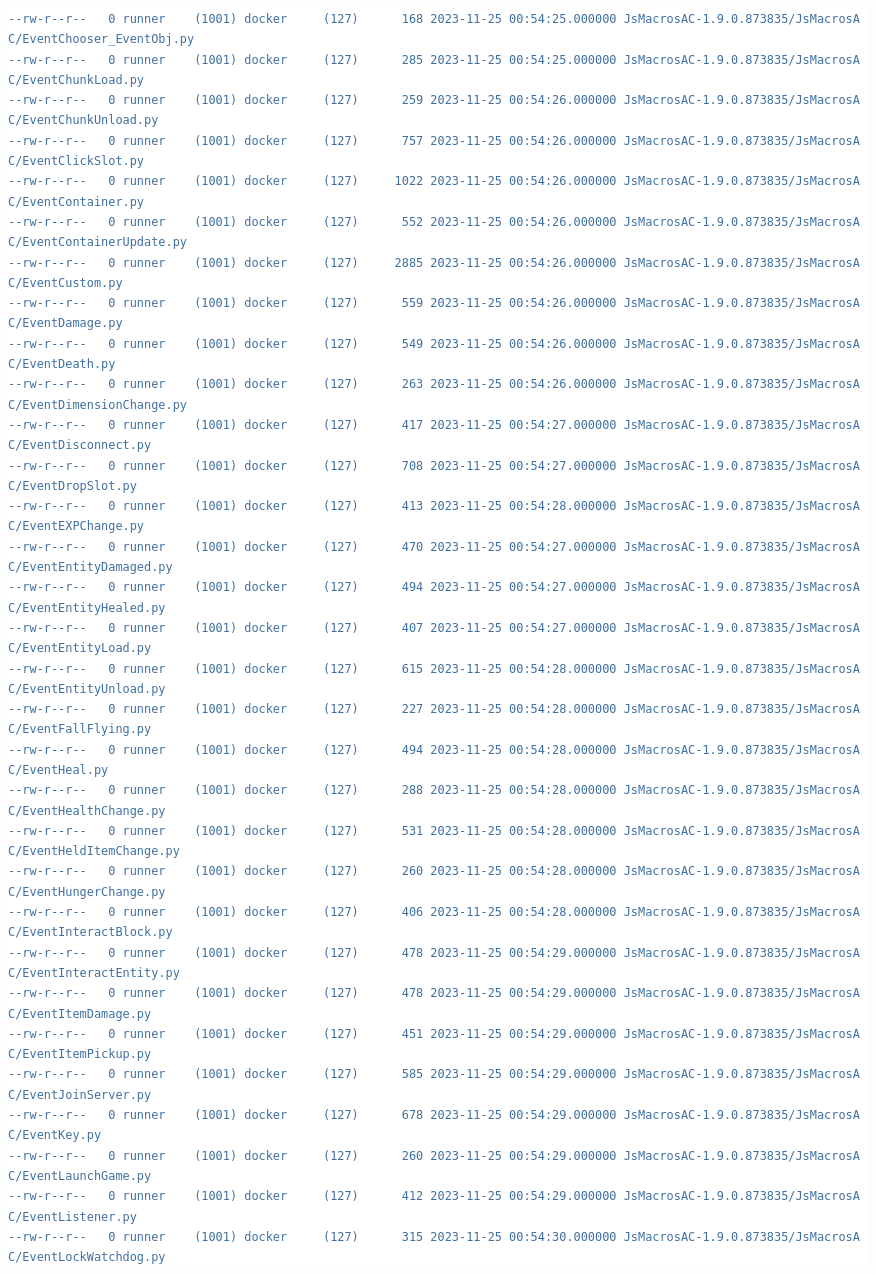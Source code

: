 ```diff
--rw-r--r--   0 runner    (1001) docker     (127)      168 2023-11-25 00:54:25.000000 JsMacrosAC-1.9.0.873835/JsMacrosAC/EventChooser_EventObj.py
--rw-r--r--   0 runner    (1001) docker     (127)      285 2023-11-25 00:54:25.000000 JsMacrosAC-1.9.0.873835/JsMacrosAC/EventChunkLoad.py
--rw-r--r--   0 runner    (1001) docker     (127)      259 2023-11-25 00:54:26.000000 JsMacrosAC-1.9.0.873835/JsMacrosAC/EventChunkUnload.py
--rw-r--r--   0 runner    (1001) docker     (127)      757 2023-11-25 00:54:26.000000 JsMacrosAC-1.9.0.873835/JsMacrosAC/EventClickSlot.py
--rw-r--r--   0 runner    (1001) docker     (127)     1022 2023-11-25 00:54:26.000000 JsMacrosAC-1.9.0.873835/JsMacrosAC/EventContainer.py
--rw-r--r--   0 runner    (1001) docker     (127)      552 2023-11-25 00:54:26.000000 JsMacrosAC-1.9.0.873835/JsMacrosAC/EventContainerUpdate.py
--rw-r--r--   0 runner    (1001) docker     (127)     2885 2023-11-25 00:54:26.000000 JsMacrosAC-1.9.0.873835/JsMacrosAC/EventCustom.py
--rw-r--r--   0 runner    (1001) docker     (127)      559 2023-11-25 00:54:26.000000 JsMacrosAC-1.9.0.873835/JsMacrosAC/EventDamage.py
--rw-r--r--   0 runner    (1001) docker     (127)      549 2023-11-25 00:54:26.000000 JsMacrosAC-1.9.0.873835/JsMacrosAC/EventDeath.py
--rw-r--r--   0 runner    (1001) docker     (127)      263 2023-11-25 00:54:26.000000 JsMacrosAC-1.9.0.873835/JsMacrosAC/EventDimensionChange.py
--rw-r--r--   0 runner    (1001) docker     (127)      417 2023-11-25 00:54:27.000000 JsMacrosAC-1.9.0.873835/JsMacrosAC/EventDisconnect.py
--rw-r--r--   0 runner    (1001) docker     (127)      708 2023-11-25 00:54:27.000000 JsMacrosAC-1.9.0.873835/JsMacrosAC/EventDropSlot.py
--rw-r--r--   0 runner    (1001) docker     (127)      413 2023-11-25 00:54:28.000000 JsMacrosAC-1.9.0.873835/JsMacrosAC/EventEXPChange.py
--rw-r--r--   0 runner    (1001) docker     (127)      470 2023-11-25 00:54:27.000000 JsMacrosAC-1.9.0.873835/JsMacrosAC/EventEntityDamaged.py
--rw-r--r--   0 runner    (1001) docker     (127)      494 2023-11-25 00:54:27.000000 JsMacrosAC-1.9.0.873835/JsMacrosAC/EventEntityHealed.py
--rw-r--r--   0 runner    (1001) docker     (127)      407 2023-11-25 00:54:27.000000 JsMacrosAC-1.9.0.873835/JsMacrosAC/EventEntityLoad.py
--rw-r--r--   0 runner    (1001) docker     (127)      615 2023-11-25 00:54:28.000000 JsMacrosAC-1.9.0.873835/JsMacrosAC/EventEntityUnload.py
--rw-r--r--   0 runner    (1001) docker     (127)      227 2023-11-25 00:54:28.000000 JsMacrosAC-1.9.0.873835/JsMacrosAC/EventFallFlying.py
--rw-r--r--   0 runner    (1001) docker     (127)      494 2023-11-25 00:54:28.000000 JsMacrosAC-1.9.0.873835/JsMacrosAC/EventHeal.py
--rw-r--r--   0 runner    (1001) docker     (127)      288 2023-11-25 00:54:28.000000 JsMacrosAC-1.9.0.873835/JsMacrosAC/EventHealthChange.py
--rw-r--r--   0 runner    (1001) docker     (127)      531 2023-11-25 00:54:28.000000 JsMacrosAC-1.9.0.873835/JsMacrosAC/EventHeldItemChange.py
--rw-r--r--   0 runner    (1001) docker     (127)      260 2023-11-25 00:54:28.000000 JsMacrosAC-1.9.0.873835/JsMacrosAC/EventHungerChange.py
--rw-r--r--   0 runner    (1001) docker     (127)      406 2023-11-25 00:54:28.000000 JsMacrosAC-1.9.0.873835/JsMacrosAC/EventInteractBlock.py
--rw-r--r--   0 runner    (1001) docker     (127)      478 2023-11-25 00:54:29.000000 JsMacrosAC-1.9.0.873835/JsMacrosAC/EventInteractEntity.py
--rw-r--r--   0 runner    (1001) docker     (127)      478 2023-11-25 00:54:29.000000 JsMacrosAC-1.9.0.873835/JsMacrosAC/EventItemDamage.py
--rw-r--r--   0 runner    (1001) docker     (127)      451 2023-11-25 00:54:29.000000 JsMacrosAC-1.9.0.873835/JsMacrosAC/EventItemPickup.py
--rw-r--r--   0 runner    (1001) docker     (127)      585 2023-11-25 00:54:29.000000 JsMacrosAC-1.9.0.873835/JsMacrosAC/EventJoinServer.py
--rw-r--r--   0 runner    (1001) docker     (127)      678 2023-11-25 00:54:29.000000 JsMacrosAC-1.9.0.873835/JsMacrosAC/EventKey.py
--rw-r--r--   0 runner    (1001) docker     (127)      260 2023-11-25 00:54:29.000000 JsMacrosAC-1.9.0.873835/JsMacrosAC/EventLaunchGame.py
--rw-r--r--   0 runner    (1001) docker     (127)      412 2023-11-25 00:54:29.000000 JsMacrosAC-1.9.0.873835/JsMacrosAC/EventListener.py
--rw-r--r--   0 runner    (1001) docker     (127)      315 2023-11-25 00:54:30.000000 JsMacrosAC-1.9.0.873835/JsMacrosAC/EventLockWatchdog.py
```